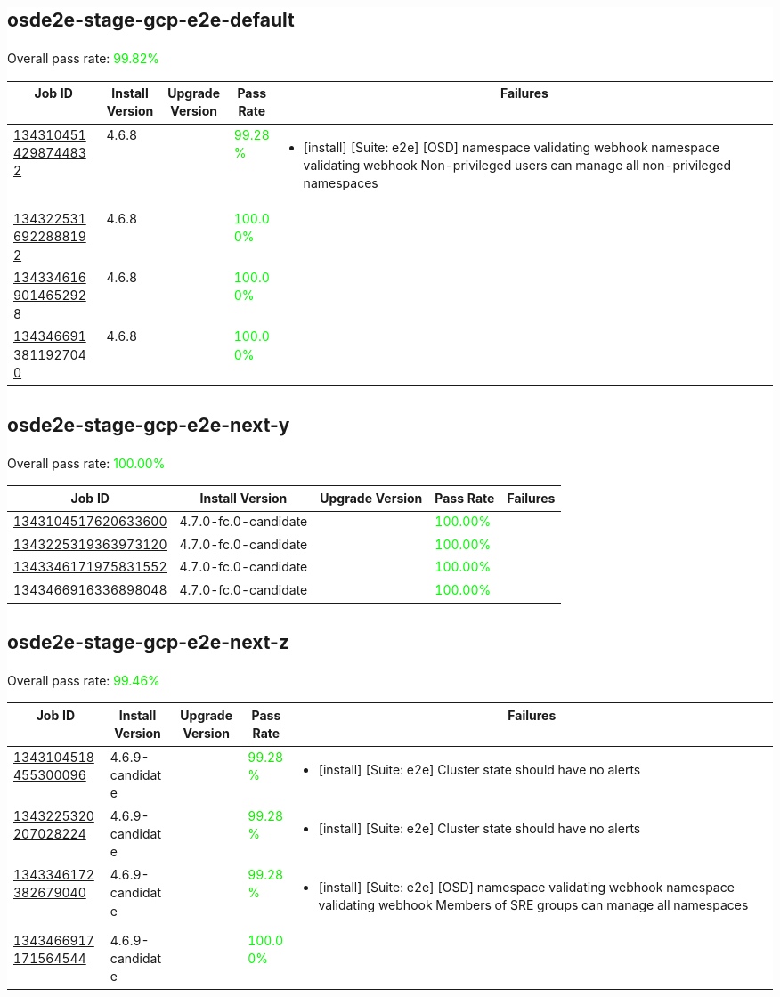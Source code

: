 

## osde2e-stage-gcp-e2e-default

Overall pass rate: <span style="color:#05fa00;">99.82%</span>

| Job ID | Install Version | Upgrade Version | Pass Rate | Failures |
|--------|-----------------|-----------------|-----------|----------|
[1343104514298744832](https://prow.ci.openshift.org/view/gs/origin-ci-test/logs/osde2e-stage-gcp-e2e-default/1343104514298744832) | 4.6.8 |  | <span style="color:#13ec00;">99.28%</span>|<ul><li>[install] [Suite: e2e] [OSD] namespace validating webhook namespace validating webhook Non-privileged users can manage all non-privileged namespaces</li></ul>
[1343225316922888192](https://prow.ci.openshift.org/view/gs/origin-ci-test/logs/osde2e-stage-gcp-e2e-default/1343225316922888192) | 4.6.8 |  | <span style="color:#01fe00;">100.00%</span>|
[1343346169014652928](https://prow.ci.openshift.org/view/gs/origin-ci-test/logs/osde2e-stage-gcp-e2e-default/1343346169014652928) | 4.6.8 |  | <span style="color:#01fe00;">100.00%</span>|
[1343466913811927040](https://prow.ci.openshift.org/view/gs/origin-ci-test/logs/osde2e-stage-gcp-e2e-default/1343466913811927040) | 4.6.8 |  | <span style="color:#01fe00;">100.00%</span>|



## osde2e-stage-gcp-e2e-next-y

Overall pass rate: <span style="color:#01fe00;">100.00%</span>

| Job ID | Install Version | Upgrade Version | Pass Rate | Failures |
|--------|-----------------|-----------------|-----------|----------|
[1343104517620633600](https://prow.ci.openshift.org/view/gs/origin-ci-test/logs/osde2e-stage-gcp-e2e-next-y/1343104517620633600) | 4.7.0-fc.0-candidate |  | <span style="color:#01fe00;">100.00%</span>|
[1343225319363973120](https://prow.ci.openshift.org/view/gs/origin-ci-test/logs/osde2e-stage-gcp-e2e-next-y/1343225319363973120) | 4.7.0-fc.0-candidate |  | <span style="color:#01fe00;">100.00%</span>|
[1343346171975831552](https://prow.ci.openshift.org/view/gs/origin-ci-test/logs/osde2e-stage-gcp-e2e-next-y/1343346171975831552) | 4.7.0-fc.0-candidate |  | <span style="color:#01fe00;">100.00%</span>|
[1343466916336898048](https://prow.ci.openshift.org/view/gs/origin-ci-test/logs/osde2e-stage-gcp-e2e-next-y/1343466916336898048) | 4.7.0-fc.0-candidate |  | <span style="color:#01fe00;">100.00%</span>|



## osde2e-stage-gcp-e2e-next-z

Overall pass rate: <span style="color:#0ef100;">99.46%</span>

| Job ID | Install Version | Upgrade Version | Pass Rate | Failures |
|--------|-----------------|-----------------|-----------|----------|
[1343104518455300096](https://prow.ci.openshift.org/view/gs/origin-ci-test/logs/osde2e-stage-gcp-e2e-next-z/1343104518455300096) | 4.6.9-candidate |  | <span style="color:#13ec00;">99.28%</span>|<ul><li>[install] [Suite: e2e] Cluster state should have no alerts</li></ul>
[1343225320207028224](https://prow.ci.openshift.org/view/gs/origin-ci-test/logs/osde2e-stage-gcp-e2e-next-z/1343225320207028224) | 4.6.9-candidate |  | <span style="color:#13ec00;">99.28%</span>|<ul><li>[install] [Suite: e2e] Cluster state should have no alerts</li></ul>
[1343346172382679040](https://prow.ci.openshift.org/view/gs/origin-ci-test/logs/osde2e-stage-gcp-e2e-next-z/1343346172382679040) | 4.6.9-candidate |  | <span style="color:#13ec00;">99.28%</span>|<ul><li>[install] [Suite: e2e] [OSD] namespace validating webhook namespace validating webhook Members of SRE groups can manage all namespaces</li></ul>
[1343466917171564544](https://prow.ci.openshift.org/view/gs/origin-ci-test/logs/osde2e-stage-gcp-e2e-next-z/1343466917171564544) | 4.6.9-candidate |  | <span style="color:#01fe00;">100.00%</span>|



